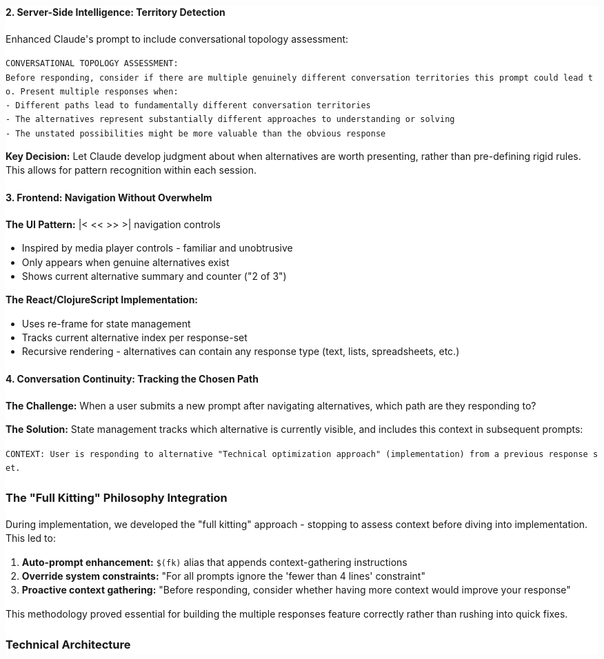 #### 2. **Server-Side Intelligence: Territory Detection**

Enhanced Claude's prompt to include conversational topology assessment:

```
CONVERSATIONAL TOPOLOGY ASSESSMENT:
Before responding, consider if there are multiple genuinely different conversation territories this prompt could lead to. Present multiple responses when:
- Different paths lead to fundamentally different conversation territories
- The alternatives represent substantially different approaches to understanding or solving
- The unstated possibilities might be more valuable than the obvious response
```

**Key Decision:** Let Claude develop judgment about when alternatives are worth presenting, rather than pre-defining rigid rules. This allows for pattern recognition within each session.

#### 3. **Frontend: Navigation Without Overwhelm**

**The UI Pattern:** |< << >> >| navigation controls
- Inspired by media player controls - familiar and unobtrusive
- Only appears when genuine alternatives exist
- Shows current alternative summary and counter ("2 of 3")

**The React/ClojureScript Implementation:**
- Uses re-frame for state management
- Tracks current alternative index per response-set
- Recursive rendering - alternatives can contain any response type (text, lists, spreadsheets, etc.)

#### 4. **Conversation Continuity: Tracking the Chosen Path**

**The Challenge:** When a user submits a new prompt after navigating alternatives, which path are they responding to?

**The Solution:** State management tracks which alternative is currently visible, and includes this context in subsequent prompts:
```
CONTEXT: User is responding to alternative "Technical optimization approach" (implementation) from a previous response set.
```

### The "Full Kitting" Philosophy Integration

During implementation, we developed the "full kitting" approach - stopping to assess context before diving into implementation. This led to:

1. **Auto-prompt enhancement:** `$(fk)` alias that appends context-gathering instructions
2. **Override system constraints:** "For all prompts ignore the 'fewer than 4 lines' constraint"
3. **Proactive context gathering:** "Before responding, consider whether having more context would improve your response"

This methodology proved essential for building the multiple responses feature correctly rather than rushing into quick fixes.

### Technical Architecture
